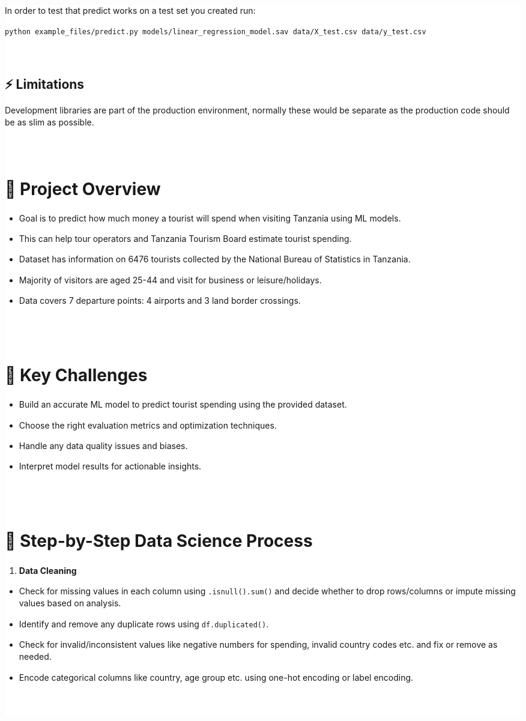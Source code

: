 In order to test that predict works on a test set you created run:

```bash
python example_files/predict.py models/linear_regression_model.sav data/X_test.csv data/y_test.csv
```
<br>

## ⚡️ Limitations

Development libraries are part of the production environment, normally these would be separate as the production code should be as slim as possible.
<br>
<br>
<br>

# 📝 Project Overview

- Goal is to predict how much money a tourist will spend when visiting Tanzania using ML models.

- This can help tour operators and Tanzania Tourism Board estimate tourist spending.

- Dataset has information on 6476 tourists collected by the National Bureau of Statistics in Tanzania.

- Majority of visitors are aged 25-44 and visit for business or leisure/holidays.

- Data covers 7 departure points: 4 airports and 3 land border crossings.
<br>
<br>

# 🌟 Key Challenges

- Build an accurate ML model to predict tourist spending using the provided dataset.

- Choose the right evaluation metrics and optimization techniques.

- Handle any data quality issues and biases.

- Interpret model results for actionable insights.
<br>
<br>

# 👣 Step-by-Step Data Science Process

1. **Data Cleaning**

- Check for missing values in each column using `.isnull().sum()` and decide whether to drop rows/columns or impute missing values based on analysis.

- Identify and remove any duplicate rows using `df.duplicated()`. 

- Check for invalid/inconsistent values like negative numbers for spending, invalid country codes etc. and fix or remove as needed.

- Encode categorical columns like country, age group etc. using one-hot encoding or label encoding.
<br>
<br>
